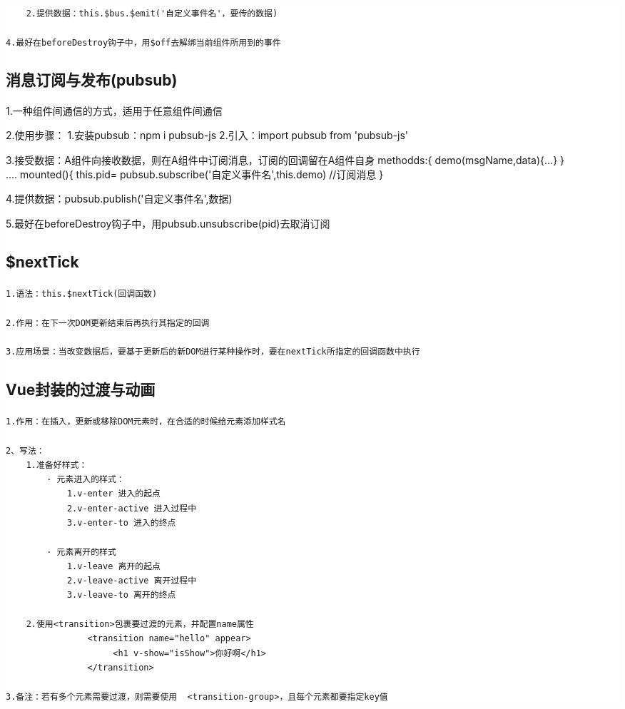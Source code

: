         2.提供数据：this.$bus.$emit('自定义事件名'，要传的数据)     
    
    4.最好在beforeDestroy钩子中，用$off去解绑当前组件所用到的事件

## 消息订阅与发布(pubsub)    
1.一种组件间通信的方式，适用于任意组件间通信

2.使用步骤：
    1.安装pubsub：npm i pubsub-js
    2.引入：import pubsub from 'pubsub-js'

3.接受数据：A组件向接收数据，则在A组件中订阅消息，订阅的回调留在A组件自身
        methodds:{
             demo(msgName,data){...}
         }       
            ....
         mounted(){
             this.pid= pubsub.subscribe('自定义事件名',this.demo) //订阅消息
         }   

4.提供数据：pubsub.publish('自定义事件名',数据)         

5.最好在beforeDestroy钩子中，用pubsub.unsubscribe(pid)去取消订阅





## $nextTick
    1.语法：this.$nextTick(回调函数)
    
    2.作用：在下一次DOM更新结束后再执行其指定的回调

    3.应用场景：当改变数据后，要基于更新后的新DOM进行某种操作时，要在nextTick所指定的回调函数中执行

## Vue封装的过渡与动画
    1.作用：在插入，更新或移除DOM元素时，在合适的时候给元素添加样式名

    2、写法：
        1.准备好样式：
            · 元素进入的样式：
                1.v-enter 进入的起点
                2.v-enter-active 进入过程中
                3.v-enter-to 进入的终点

            · 元素离开的样式
                1.v-leave 离开的起点
                2.v-leave-active 离开过程中
                3.v-leave-to 离开的终点     

        2.使用<transition>包裹要过渡的元素，并配置name属性   
                    <transition name="hello" appear>
                         <h1 v-show="isShow">你好啊</h1>
                    </transition>   

    3.备注：若有多个元素需要过渡，则需要使用  <transition-group>，且每个元素都要指定key值
